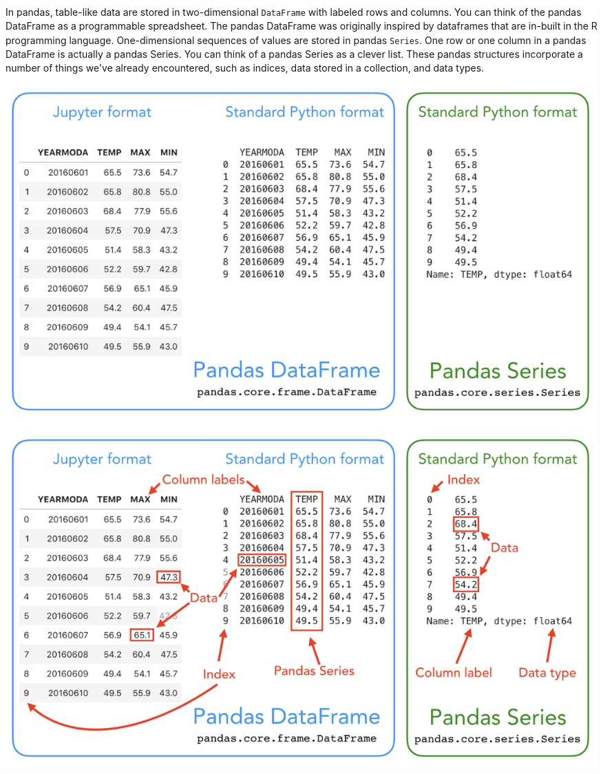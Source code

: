 In pandas, table-like data are stored in two-dimensional `DataFrame` with labeled rows and columns. You can think of the pandas DataFrame as a programmable spreadsheet. The pandas DataFrame was originally inspired by dataframes that are in-built in the R programming language. One-dimensional sequences of values are stored in pandas `Series`. One row or one column in a pandas DataFrame is actually a pandas Series. You can think of a pandas Series as a clever list. These pandas structures incorporate a number of things we've already encountered, such as indices, data stored in a collection, and data types.

![Pandas data structures](./../img/pandas-structures.png)


![Pandas data structures annotated](./../img/pandas-structures-annotated.png)
